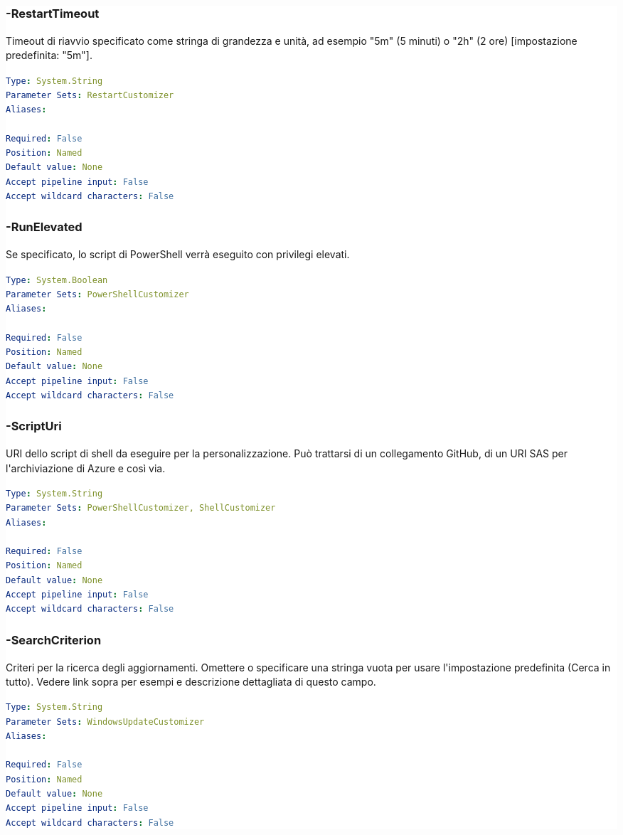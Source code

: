 ### -RestartTimeout
Timeout di riavvio specificato come stringa di grandezza e unità, ad esempio "5m" (5 minuti) o "2h" (2 ore) [impostazione predefinita: "5m"].

```yaml
Type: System.String
Parameter Sets: RestartCustomizer
Aliases:

Required: False
Position: Named
Default value: None
Accept pipeline input: False
Accept wildcard characters: False
```

### -RunElevated
Se specificato, lo script di PowerShell verrà eseguito con privilegi elevati.

```yaml
Type: System.Boolean
Parameter Sets: PowerShellCustomizer
Aliases:

Required: False
Position: Named
Default value: None
Accept pipeline input: False
Accept wildcard characters: False
```

### -ScriptUri
URI dello script di shell da eseguire per la personalizzazione.
Può trattarsi di un collegamento GitHub, di un URI SAS per l'archiviazione di Azure e così via.

```yaml
Type: System.String
Parameter Sets: PowerShellCustomizer, ShellCustomizer
Aliases:

Required: False
Position: Named
Default value: None
Accept pipeline input: False
Accept wildcard characters: False
```

### -SearchCriterion
Criteri per la ricerca degli aggiornamenti.
Omettere o specificare una stringa vuota per usare l'impostazione predefinita (Cerca in tutto).
Vedere link sopra per esempi e descrizione dettagliata di questo campo.

```yaml
Type: System.String
Parameter Sets: WindowsUpdateCustomizer
Aliases:

Required: False
Position: Named
Default value: None
Accept pipeline input: False
Accept wildcard characters: False
```
